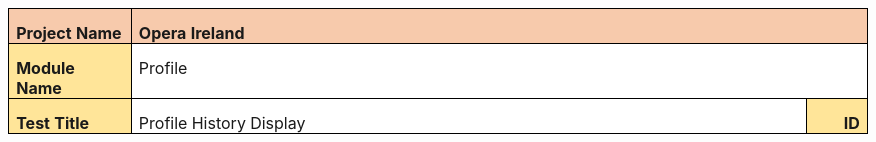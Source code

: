 <table class="MsoTableGrid" border="1" cellspacing="0" cellpadding="0" width="1360" style="width:680.15pt;border-collapse:collapse;border:none;mso-border-alt:
 solid windowtext .5pt;mso-yfti-tbllook:1184;mso-padding-alt:0cm 5.4pt 0cm 5.4pt">
 <tbody><tr style="mso-yfti-irow:0;mso-yfti-firstrow:yes;height:18.6pt">
  <td width="176" colspan="2" valign="bottom" style="width:87.85pt;border:solid windowtext 1.0pt;
  mso-border-alt:solid windowtext .5pt;background:#F7CAAC;mso-background-themecolor:
  accent2;mso-background-themetint:102;padding:0cm 5.4pt 0cm 5.4pt;height:18.6pt">
  <p class="MsoNormal" style="margin-bottom:0cm;margin-bottom:.0001pt;line-height:
  normal"><b style="mso-bidi-font-weight:normal"><span style="font-size:12.0pt;
  mso-bidi-font-size:11.0pt">Project Name<o:p></o:p></span></b></p>
  </td>
  <td width="1185" colspan="7" valign="bottom" style="width:592.3pt;border:solid windowtext 1.0pt;
  border-left:none;mso-border-left-alt:solid windowtext .5pt;mso-border-alt:
  solid windowtext .5pt;background:#F7CAAC;mso-background-themecolor:accent2;
  mso-background-themetint:102;padding:0cm 5.4pt 0cm 5.4pt;height:18.6pt">
  <p class="MsoNormal" style="margin-bottom:0cm;margin-bottom:.0001pt;line-height:
  normal"><b style="mso-bidi-font-weight:normal"><span style="font-size:12.0pt;
  mso-bidi-font-size:11.0pt">Opera Ireland<o:p></o:p></span></b></p>
  </td>
 </tr>
 <tr style="mso-yfti-irow:1">
  <td width="176" colspan="2" valign="bottom" style="width:87.85pt;border:solid windowtext 1.0pt;
  border-top:none;mso-border-top-alt:solid windowtext .5pt;mso-border-alt:solid windowtext .5pt;
  background:#FFE599;mso-background-themecolor:accent4;mso-background-themetint:
  102;padding:0cm 5.4pt 0cm 5.4pt">
  <p class="MsoNormal" style="margin-bottom:0cm;margin-bottom:.0001pt;line-height:
  normal"><b style="mso-bidi-font-weight:normal"><span style="font-size:12.0pt;
  mso-bidi-font-size:11.0pt">Module Name<o:p></o:p></span></b></p>
  </td>
  <td width="1185" colspan="7" valign="bottom" style="width:592.3pt;border-top:none;
  border-left:none;border-bottom:solid windowtext 1.0pt;border-right:solid windowtext 1.0pt;
  mso-border-top-alt:solid windowtext .5pt;mso-border-left-alt:solid windowtext .5pt;
  mso-border-alt:solid windowtext .5pt;padding:0cm 5.4pt 0cm 5.4pt">
  <p class="MsoNormal" style="margin-bottom:0cm;margin-bottom:.0001pt;line-height:
  normal"><span style="font-size:12.0pt;mso-bidi-font-size:11.0pt">Profile<o:p></o:p></span></p>
  </td>
 </tr>
 <tr style="mso-yfti-irow:2">
  <td width="176" colspan="2" valign="bottom" style="width:87.85pt;border:solid windowtext 1.0pt;
  border-top:none;mso-border-top-alt:solid windowtext .5pt;mso-border-alt:solid windowtext .5pt;
  background:#FFE599;mso-background-themecolor:accent4;mso-background-themetint:
  102;padding:0cm 5.4pt 0cm 5.4pt">
  <p class="MsoNormal" style="margin-bottom:0cm;margin-bottom:.0001pt;line-height:
  normal"><b style="mso-bidi-font-weight:normal"><span style="font-size:12.0pt;
  mso-bidi-font-size:11.0pt">Test Title<o:p></o:p></span></b></p>
  </td>
  <td width="1002" colspan="4" valign="bottom" style="width:501.15pt;border-top:none;
  border-left:none;border-bottom:solid windowtext 1.0pt;border-right:solid windowtext 1.0pt;
  mso-border-top-alt:solid windowtext .5pt;mso-border-left-alt:solid windowtext .5pt;
  mso-border-alt:solid windowtext .5pt;padding:0cm 5.4pt 0cm 5.4pt">
  <p class="MsoNormal" style="margin-bottom:0cm;margin-bottom:.0001pt;line-height:
  normal"><span style="font-size:12.0pt;mso-bidi-font-size:11.0pt">Profile History
  Display<o:p></o:p></span></p>
  </td>
  <td width="69" valign="bottom" style="width:34.5pt;border-top:none;border-left:
  none;border-bottom:solid windowtext 1.0pt;border-right:solid windowtext 1.0pt;
  mso-border-top-alt:solid windowtext .5pt;mso-border-left-alt:solid windowtext .5pt;
  mso-border-alt:solid windowtext .5pt;background:#FFE599;mso-background-themecolor:
  accent4;mso-background-themetint:102;padding:0cm 5.4pt 0cm 5.4pt">
  <p class="MsoNormal" align="right" style="margin-bottom:0cm;margin-bottom:.0001pt;
  text-align:right;line-height:normal"><b style="mso-bidi-font-weight:normal"><span style="font-size:12.0pt;mso-bidi-font-size:11.0pt">ID<o:p></o:p></span></b></p>
  </td>
  <td width="113" colspan="2" valign="bottom" style="width:56.65pt;border-top:none;